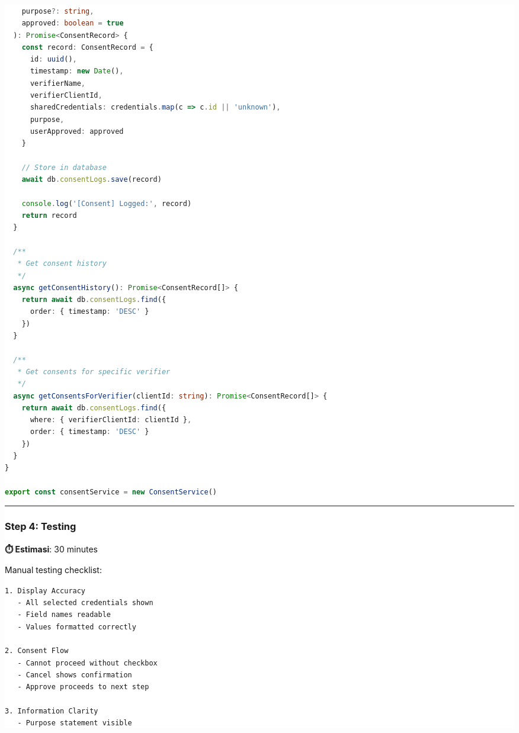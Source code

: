 ```typescript
    purpose?: string,
    approved: boolean = true
  ): Promise<ConsentRecord> {
    const record: ConsentRecord = {
      id: uuid(),
      timestamp: new Date(),
      verifierName,
      verifierClientId,
      sharedCredentials: credentials.map(c => c.id || 'unknown'),
      purpose,
      userApproved: approved
    }

    // Store in database
    await db.consentLogs.save(record)

    console.log('[Consent] Logged:', record)
    return record
  }

  /**
   * Get consent history
   */
  async getConsentHistory(): Promise<ConsentRecord[]> {
    return await db.consentLogs.find({
      order: { timestamp: 'DESC' }
    })
  }

  /**
   * Get consents for specific verifier
   */
  async getConsentsForVerifier(clientId: string): Promise<ConsentRecord[]> {
    return await db.consentLogs.find({
      where: { verifierClientId: clientId },
      order: { timestamp: 'DESC' }
    })
  }
}

export const consentService = new ConsentService()
```

---

### Step 4: Testing

**⏱️ Estimasi**: 30 minutes

Manual testing checklist:

```
1. Display Accuracy
   - All selected credentials shown
   - Field names readable
   - Values formatted correctly
   
2. Consent Flow
   - Cannot proceed without checkbox
   - Cancel shows confirmation
   - Approve proceeds to next step
   
3. Information Clarity
   - Purpose statement visible
```